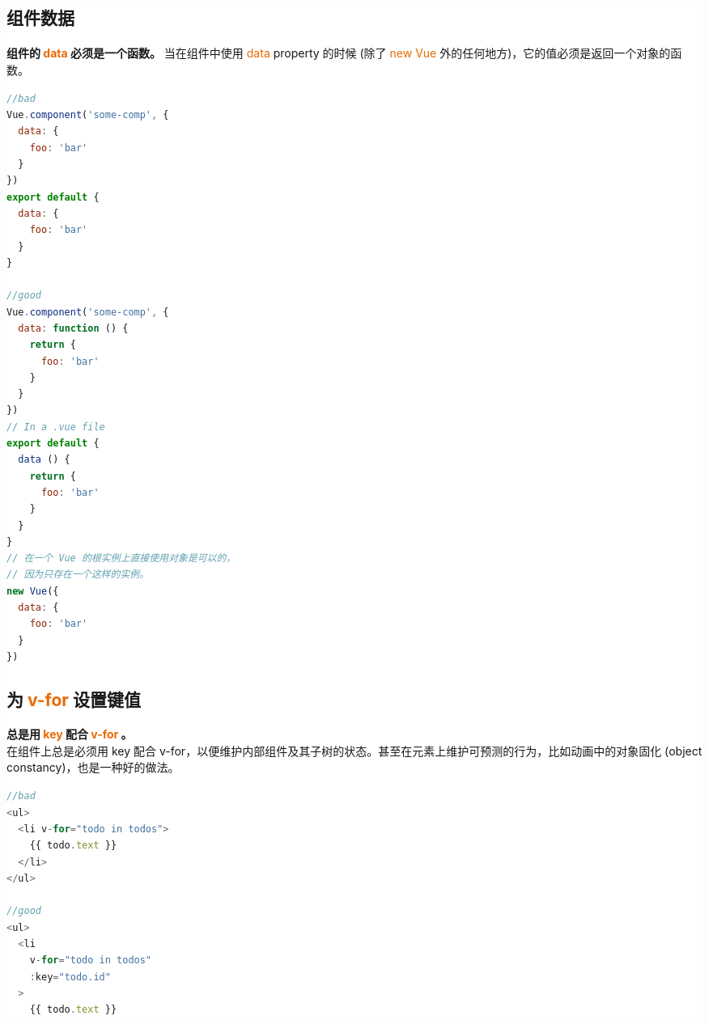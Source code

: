## 组件数据

<b>组件的<font color="#e96900"> data </font> 必须是一个函数。</b>
当在组件中使用 <font color="#e96900"> data </font> property 的时候 (除了 <font color="#e96900"> new Vue </font> 外的任何地方)，它的值必须是返回一个对象的函数。

```js
//bad
Vue.component('some-comp', {
  data: {
    foo: 'bar'
  }
})
export default {
  data: {
    foo: 'bar'
  }
}

//good
Vue.component('some-comp', {
  data: function () {
    return {
      foo: 'bar'
    }
  }
})
// In a .vue file
export default {
  data () {
    return {
      foo: 'bar'
    }
  }
}
// 在一个 Vue 的根实例上直接使用对象是可以的，
// 因为只存在一个这样的实例。
new Vue({
  data: {
    foo: 'bar'
  }
})
```

## 为 <font color="#e96900"> v-for </font> 设置键值

<b>总是用 <font color="#e96900"> key </font> 配合<font color="#e96900"> v-for </font> 。 </b>
</br>在组件上总是必须用 key 配合 v-for，以便维护内部组件及其子树的状态。甚至在元素上维护可预测的行为，比如动画中的对象固化 (object constancy)，也是一种好的做法。

```js
//bad
<ul>
  <li v-for="todo in todos">
    {{ todo.text }}
  </li>
</ul>

//good
<ul>
  <li
    v-for="todo in todos"
    :key="todo.id"
  >
    {{ todo.text }}
```